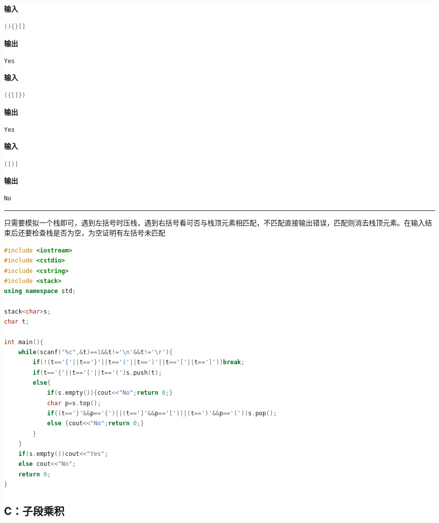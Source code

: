 **输入**

```cpp
(){}[]
```

**输出**

```cpp
Yes
```

**输入**

```cpp
({[]})
```

**输出**

```cpp
Yes
```

**输入**

```cpp
([)]
```

**输出**

```cpp
No
```
---
只需要模拟一个栈即可，遇到左括号时压栈，遇到右括号看可否与栈顶元素相匹配，不匹配直接输出错误，匹配则消去栈顶元素。在输入结束后还要检查栈是否为空，为空证明有左括号未匹配

```cpp
#include <iostream>
#include <cstdio>
#include <cstring>
#include <stack>
using namespace std;

stack<char>s;
char t;

int main(){
    while(scanf("%c",&t)==1&&t!='\n'&&t!='\r'){
        if(!(t=='{'||t=='}'||t=='('||t==')'||t=='['||t==']'))break;
        if(t=='{'||t=='['||t=='(')s.push(t);
        else{
            if(s.empty()){cout<<"No";return 0;}
            char p=s.top();
            if((t=='}'&&p=='{')||(t==']'&&p=='[')||(t==')'&&p=='('))s.pop();
            else {cout<<"No";return 0;}
        }
    }
    if(s.empty())cout<<"Yes";
    else cout<<"No";
    return 0;
}
```
## C：子段乘积
